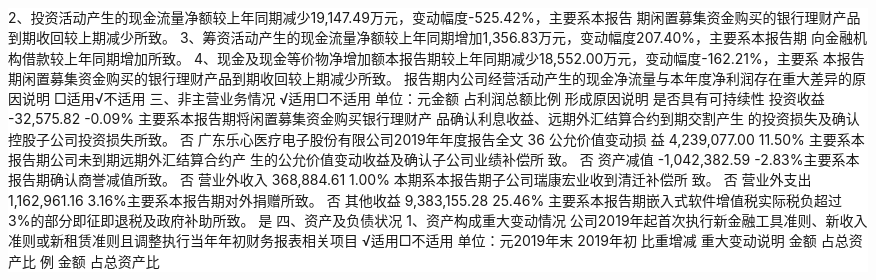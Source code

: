 2、投资活动产生的现金流量净额较上年同期减少19,147.49万元，变动幅度-525.42%，主要系本报告
期闲置募集资金购买的银行理财产品到期收回较上期减少所致。
3、筹资活动产生的现金流量净额较上年同期增加1,356.83万元，变动幅度207.40%，主要系本报告期
向金融机构借款较上年同期增加所致。
4、现金及现金等价物净增加额本报告期较上年同期减少18,552.00万元，变动幅度-162.21%，主要系
本报告期闲置募集资金购买的银行理财产品到期收回较上期减少所致。
报告期内公司经营活动产生的现金净流量与本年度净利润存在重大差异的原因说明
□适用√不适用
三、非主营业务情况
√适用□不适用
单位：元金额
占利润总额比例
形成原因说明
是否具有可持续性
投资收益
-32,575.82
-0.09%
主要系本报告期将闲置募集资金购买银行理财产
品确认利息收益、远期外汇结算合约到期交割产生
的投资损失及确认控股子公司投资损失所致。
否
广东乐心医疗电子股份有限公司2019年年度报告全文
36
公允价值变动损
益
4,239,077.00
11.50%
主要系本报告期公司未到期远期外汇结算合约产
生的公允价值变动收益及确认子公司业绩补偿所
致。
否
资产减值
-1,042,382.59
-2.83%主要系本报告期确认商誉减值所致。
否
营业外收入
368,884.61
1.00%
本期系本报告期子公司瑞康宏业收到清迁补偿所
致。
否
营业外支出
1,162,961.16
3.16%主要系本报告期对外捐赠所致。
否
其他收益
9,383,155.28
25.46%
主要系本报告期嵌入式软件增值税实际税负超过
3%的部分即征即退税及政府补助所致。
是
四、资产及负债状况
1、资产构成重大变动情况
公司2019年起首次执行新金融工具准则、新收入准则或新租赁准则且调整执行当年年初财务报表相关项目
√适用□不适用
单位：元2019年末
2019年初
比重增减
重大变动说明
金额
占总资产比
例
金额
占总资产比